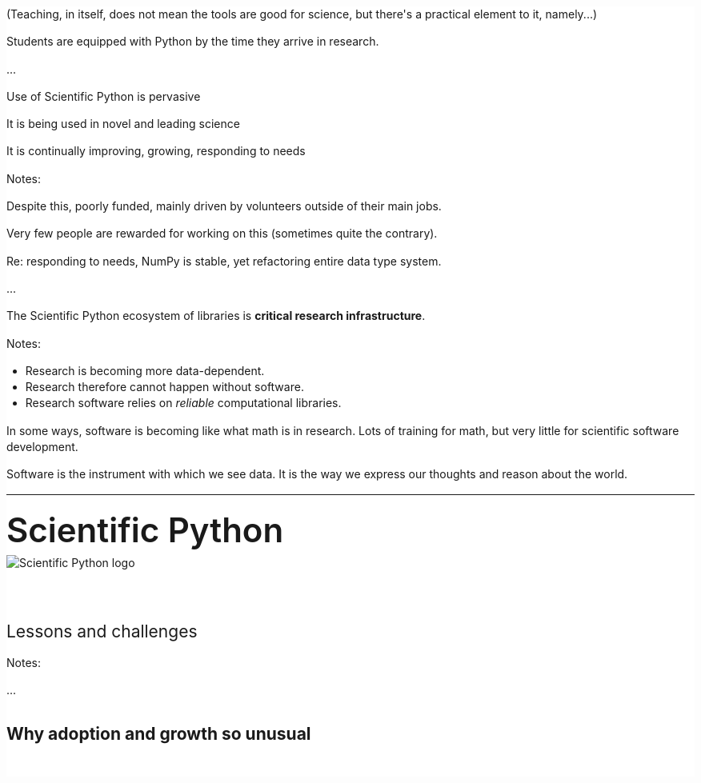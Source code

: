 (Teaching, in itself, does not mean the tools are good for science,
but there's a practical element to it, namely...)

Students are equipped with Python by the time they arrive in research.

...

Use of Scientific Python is pervasive

It is being used in novel and leading science

It is continually improving, growing, responding to needs

Notes:

Despite this, poorly funded, mainly driven by volunteers outside of
their main jobs.

Very few people are rewarded for working on this (sometimes quite the contrary).

Re: responding to needs, NumPy is stable, yet refactoring entire data type system.

...

The Scientific Python ecosystem of libraries
is **critical research infrastructure**.

Notes:

- Research is becoming more data-dependent.
- Research therefore cannot happen without software.
- Research software relies on *reliable* computational libraries.

In some ways, software is becoming like what math is in research.
Lots of training for math, but very little for scientific software development.

Software is the instrument with which we see data.
It is the way we express our thoughts and reason about the world.

---



<div style="font-size: 300%; font-weight: 600;"> Scientific Python</div>
<img alt="Scientific Python logo" src="images/scientific-python-logo.svg" width="100em"/>

</br>
</br>
</br>
</br>

<div style="font-size: 150%; font-weight: 400;">Lessons and challenges</div>

Notes:

...

## Why adoption and growth so unusual

<br/>
